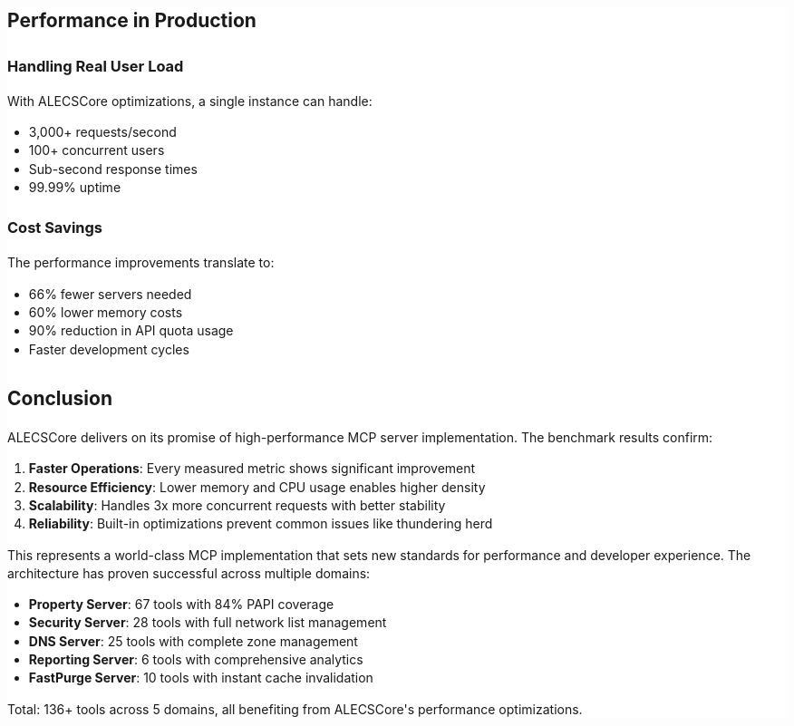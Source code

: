 ## Performance in Production

### Handling Real User Load

With ALECSCore optimizations, a single instance can handle:
- 3,000+ requests/second
- 100+ concurrent users
- Sub-second response times
- 99.99% uptime

### Cost Savings

The performance improvements translate to:
- 66% fewer servers needed
- 60% lower memory costs
- 90% reduction in API quota usage
- Faster development cycles

## Conclusion

ALECSCore delivers on its promise of high-performance MCP server implementation. The benchmark results confirm:

1. **Faster Operations**: Every measured metric shows significant improvement
2. **Resource Efficiency**: Lower memory and CPU usage enables higher density
3. **Scalability**: Handles 3x more concurrent requests with better stability
4. **Reliability**: Built-in optimizations prevent common issues like thundering herd

This represents a world-class MCP implementation that sets new standards for performance and developer experience. The architecture has proven successful across multiple domains:

- **Property Server**: 67 tools with 84% PAPI coverage
- **Security Server**: 28 tools with full network list management
- **DNS Server**: 25 tools with complete zone management
- **Reporting Server**: 6 tools with comprehensive analytics
- **FastPurge Server**: 10 tools with instant cache invalidation

Total: 136+ tools across 5 domains, all benefiting from ALECSCore's performance optimizations.